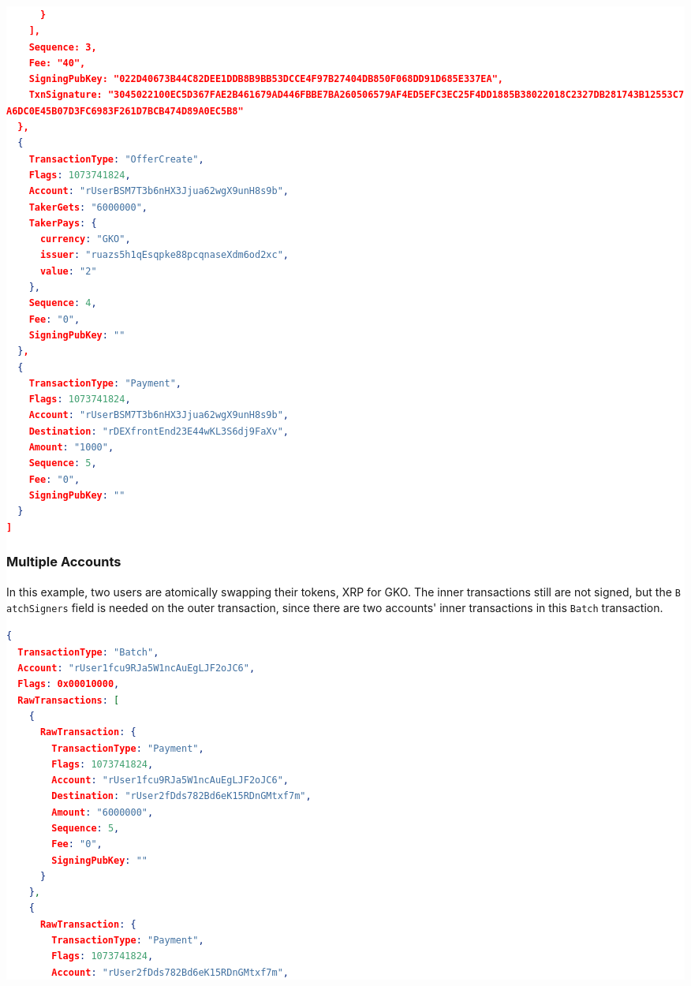 ```json
      }
    ],
    Sequence: 3,
    Fee: "40",
    SigningPubKey: "022D40673B44C82DEE1DDB8B9BB53DCCE4F97B27404DB850F068DD91D685E337EA",
    TxnSignature: "3045022100EC5D367FAE2B461679AD446FBBE7BA260506579AF4ED5EFC3EC25F4DD1885B38022018C2327DB281743B12553C7A6DC0E45B07D3FC6983F261D7BCB474D89A0EC5B8"
  },
  {
    TransactionType: "OfferCreate",
    Flags: 1073741824,
    Account: "rUserBSM7T3b6nHX3Jjua62wgX9unH8s9b",
    TakerGets: "6000000",
    TakerPays: {
      currency: "GKO",
      issuer: "ruazs5h1qEsqpke88pcqnaseXdm6od2xc",
      value: "2"
    },
    Sequence: 4,
    Fee: "0",
    SigningPubKey: ""
  },
  {
    TransactionType: "Payment",
    Flags: 1073741824,
    Account: "rUserBSM7T3b6nHX3Jjua62wgX9unH8s9b",
    Destination: "rDEXfrontEnd23E44wKL3S6dj9FaXv",
    Amount: "1000",
    Sequence: 5,
    Fee: "0",
    SigningPubKey: ""
  }
]
```

### Multiple Accounts

In this example, two users are atomically swapping their tokens, XRP for GKO. The inner transactions still are not signed, but the `BatchSigners` field is needed on the outer transaction, since there are two accounts' inner transactions in this `Batch` transaction.
```json
{
  TransactionType: "Batch",
  Account: "rUser1fcu9RJa5W1ncAuEgLJF2oJC6",
  Flags: 0x00010000,
  RawTransactions: [
    {
      RawTransaction: {
        TransactionType: "Payment",
        Flags: 1073741824,
        Account: "rUser1fcu9RJa5W1ncAuEgLJF2oJC6",
        Destination: "rUser2fDds782Bd6eK15RDnGMtxf7m",
        Amount: "6000000",
        Sequence: 5,
        Fee: "0",
        SigningPubKey: ""
      }
    },
    {
      RawTransaction: {
        TransactionType: "Payment",
        Flags: 1073741824,
        Account: "rUser2fDds782Bd6eK15RDnGMtxf7m",
```